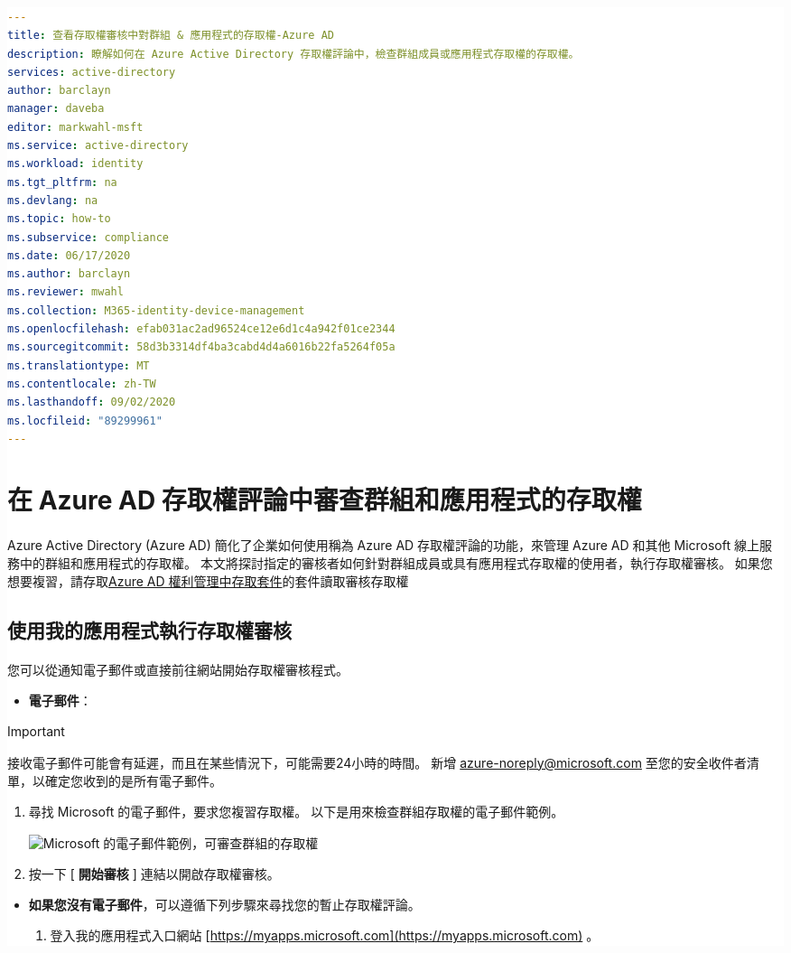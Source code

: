 ```yaml
---
title: 查看存取權審核中對群組 & 應用程式的存取權-Azure AD
description: 瞭解如何在 Azure Active Directory 存取權評論中，檢查群組成員或應用程式存取權的存取權。
services: active-directory
author: barclayn
manager: daveba
editor: markwahl-msft
ms.service: active-directory
ms.workload: identity
ms.tgt_pltfrm: na
ms.devlang: na
ms.topic: how-to
ms.subservice: compliance
ms.date: 06/17/2020
ms.author: barclayn
ms.reviewer: mwahl
ms.collection: M365-identity-device-management
ms.openlocfilehash: efab031ac2ad96524ce12e6d1c4a942f01ce2344
ms.sourcegitcommit: 58d3b3314df4ba3cabd4d4a6016b22fa5264f05a
ms.translationtype: MT
ms.contentlocale: zh-TW
ms.lasthandoff: 09/02/2020
ms.locfileid: "89299961"
---
```

# <a name="review-access-to-groups-and-applications-in-azure-ad-access-reviews"></a>在 Azure AD 存取權評論中審查群組和應用程式的存取權

Azure Active Directory (Azure AD) 簡化了企業如何使用稱為 Azure AD 存取權評論的功能，來管理 Azure AD 和其他 Microsoft 線上服務中的群組和應用程式的存取權。 本文將探討指定的審核者如何針對群組成員或具有應用程式存取權的使用者，執行存取權審核。 如果您想要複習，請存取[Azure AD 權利管理中存取套件](entitlement-management-access-reviews-review-access.md)的套件讀取審核存取權

## <a name="perform-access-review-using-my-apps"></a>使用我的應用程式執行存取權審核

您可以從通知電子郵件或直接前往網站開始存取權審核程式。

- **電子郵件**：

>[!IMPORTANT]
> 接收電子郵件可能會有延遲，而且在某些情況下，可能需要24小時的時間。 新增 azure-noreply@microsoft.com 至您的安全收件者清單，以確定您收到的是所有電子郵件。

1. 尋找 Microsoft 的電子郵件，要求您複習存取權。 以下是用來檢查群組存取權的電子郵件範例。

    ![Microsoft 的電子郵件範例，可審查群組的存取權](./media/perform-access-review/access-review-email.png)

1. 按一下 [ **開始審核** ] 連結以開啟存取權審核。

- **如果您沒有電子郵件**，可以遵循下列步驟來尋找您的暫止存取權評論。

    1. 登入我的應用程式入口網站 [https://myapps.microsoft.com](https://myapps.microsoft.com) 。
